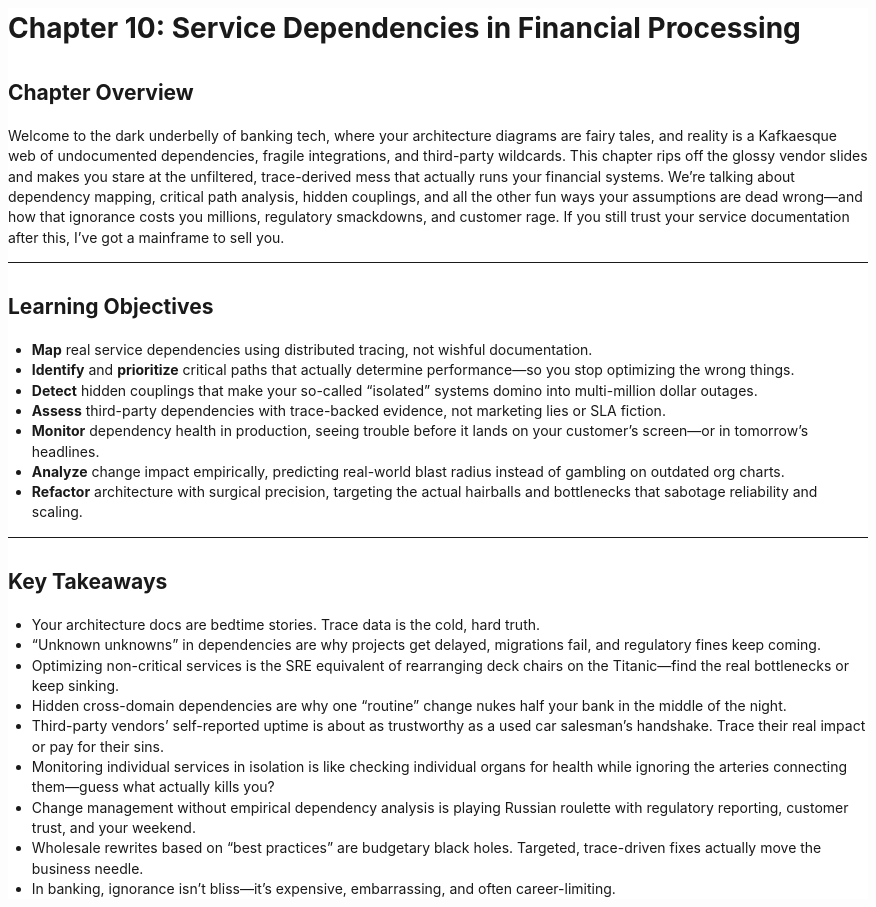 # Chapter 10: Service Dependencies in Financial Processing

## Chapter Overview

Welcome to the dark underbelly of banking tech, where your architecture diagrams are fairy tales, and reality is a Kafkaesque web of undocumented dependencies, fragile integrations, and third-party wildcards. This chapter rips off the glossy vendor slides and makes you stare at the unfiltered, trace-derived mess that actually runs your financial systems. We’re talking about dependency mapping, critical path analysis, hidden couplings, and all the other fun ways your assumptions are dead wrong—and how that ignorance costs you millions, regulatory smackdowns, and customer rage. If you still trust your service documentation after this, I’ve got a mainframe to sell you.

______________________________________________________________________

## Learning Objectives

- **Map** real service dependencies using distributed tracing, not wishful documentation.
- **Identify** and **prioritize** critical paths that actually determine performance—so you stop optimizing the wrong things.
- **Detect** hidden couplings that make your so-called “isolated” systems domino into multi-million dollar outages.
- **Assess** third-party dependencies with trace-backed evidence, not marketing lies or SLA fiction.
- **Monitor** dependency health in production, seeing trouble before it lands on your customer’s screen—or in tomorrow’s headlines.
- **Analyze** change impact empirically, predicting real-world blast radius instead of gambling on outdated org charts.
- **Refactor** architecture with surgical precision, targeting the actual hairballs and bottlenecks that sabotage reliability and scaling.

______________________________________________________________________

## Key Takeaways

- Your architecture docs are bedtime stories. Trace data is the cold, hard truth.
- “Unknown unknowns” in dependencies are why projects get delayed, migrations fail, and regulatory fines keep coming.
- Optimizing non-critical services is the SRE equivalent of rearranging deck chairs on the Titanic—find the real bottlenecks or keep sinking.
- Hidden cross-domain dependencies are why one “routine” change nukes half your bank in the middle of the night.
- Third-party vendors’ self-reported uptime is about as trustworthy as a used car salesman’s handshake. Trace their real impact or pay for their sins.
- Monitoring individual services in isolation is like checking individual organs for health while ignoring the arteries connecting them—guess what actually kills you?
- Change management without empirical dependency analysis is playing Russian roulette with regulatory reporting, customer trust, and your weekend.
- Wholesale rewrites based on “best practices” are budgetary black holes. Targeted, trace-driven fixes actually move the business needle.
- In banking, ignorance isn’t bliss—it’s expensive, embarrassing, and often career-limiting.
